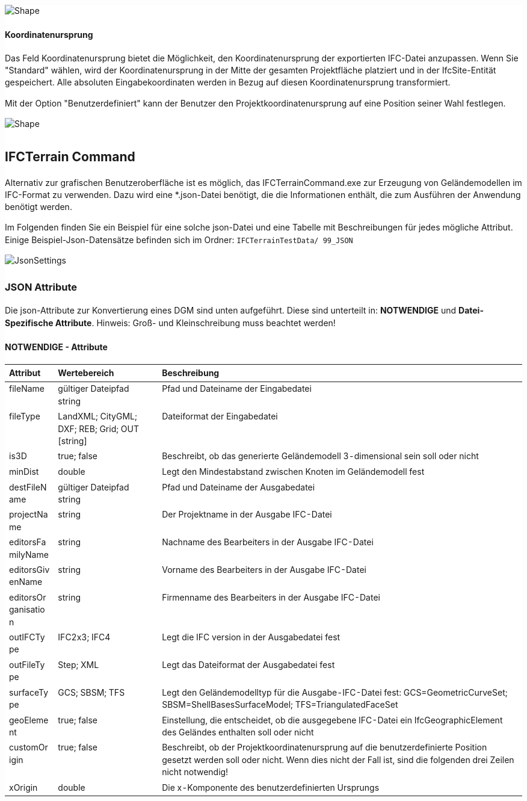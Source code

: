![Shape](pic/Shape.PNG)


#### Koordinatenursprung


Das Feld Koordinatenursprung bietet die Möglichkeit, den Koordinatenursprung der exportierten IFC-Datei anzupassen. Wenn Sie "Standard" wählen, wird der Koordinatenursprung in der Mitte der gesamten Projektfläche platziert und in der IfcSite-Entität gespeichert. Alle absoluten Eingabekoordinaten werden in Bezug auf diesen Koordinatenursprung transformiert.

Mit der Option "Benutzerdefiniert" kann der Benutzer den Projektkoordinatenursprung auf eine Position seiner Wahl festlegen.



![Shape](pic/CoordinateOrigin.PNG)



## IFCTerrain Command

Alternativ zur grafischen Benutzeroberfläche ist es möglich, das IFCTerrainCommand.exe zur Erzeugung von Geländemodellen im IFC-Format zu verwenden. Dazu wird eine *.json-Datei benötigt, die die Informationen enthält, die zum Ausführen der Anwendung benötigt werden.

Im Folgenden finden Sie ein Beispiel für eine solche json-Datei und eine Tabelle mit Beschreibungen für jedes mögliche Attribut. Einige Beispiel-Json-Datensätze befinden sich im Ordner: ``IFCTerrainTestData/ 99_JSON``

![JsonSettings](pic/JsonSettings.PNG)

### JSON Attribute

Die json-Attribute zur Konvertierung eines DGM sind unten aufgeführt. Diese sind unterteilt in: **NOTWENDIGE** und **Datei-Spezifische Attribute**. 
Hinweis: Groß- und Kleinschreibung muss beachtet werden!

#### **NOTWENDIGE - Attribute**

| Attribut | Wertebereich | Beschreibung |
|:-------|:-------|:-------|
|fileName|gültiger Dateipfad string|Pfad und Dateiname der Eingabedatei|
|fileType|LandXML; CityGML; DXF; REB; Grid; OUT [string]|Dateiformat der Eingabedatei|
|is3D|true; false|Beschreibt, ob das generierte Geländemodell 3-dimensional sein soll oder nicht|
|minDist|double|Legt den Mindestabstand zwischen Knoten im Geländemodell fest|
|destFileName|gültiger Dateipfad string|Pfad und Dateiname der Ausgabedatei|
|projectName|string|Der Projektname in der Ausgabe IFC-Datei|
|editorsFamilyName|string|Nachname des Bearbeiters in der Ausgabe IFC-Datei|
|editorsGivenName|string|Vorname des Bearbeiters in der Ausgabe IFC-Datei|
|editorsOrganisation|string|Firmenname des Bearbeiters in der Ausgabe IFC-Datei|
|outIFCType|IFC2x3; IFC4|Legt die IFC version in der Ausgabedatei fest|
|outFileType|Step; XML|Legt das Dateiformat der Ausgabedatei fest|
|surfaceType|GCS; SBSM; TFS|Legt den Geländemodelltyp für die Ausgabe-IFC-Datei fest: GCS=GeometricCurveSet; SBSM=ShellBasesSurfaceModel; TFS=TriangulatedFaceSet|
|geoElement|true; false|Einstellung, die entscheidet, ob die ausgegebene IFC-Datei ein IfcGeographicElement des Geländes enthalten soll oder nicht|
|customOrigin|true; false|Beschreibt, ob der Projektkoordinatenursprung auf die benutzerdefinierte Position gesetzt werden soll oder nicht. Wenn dies nicht der Fall ist, sind die folgenden drei Zeilen nicht notwendig!|
|xOrigin|double|Die x-Komponente des benutzerdefinierten Ursprungs|